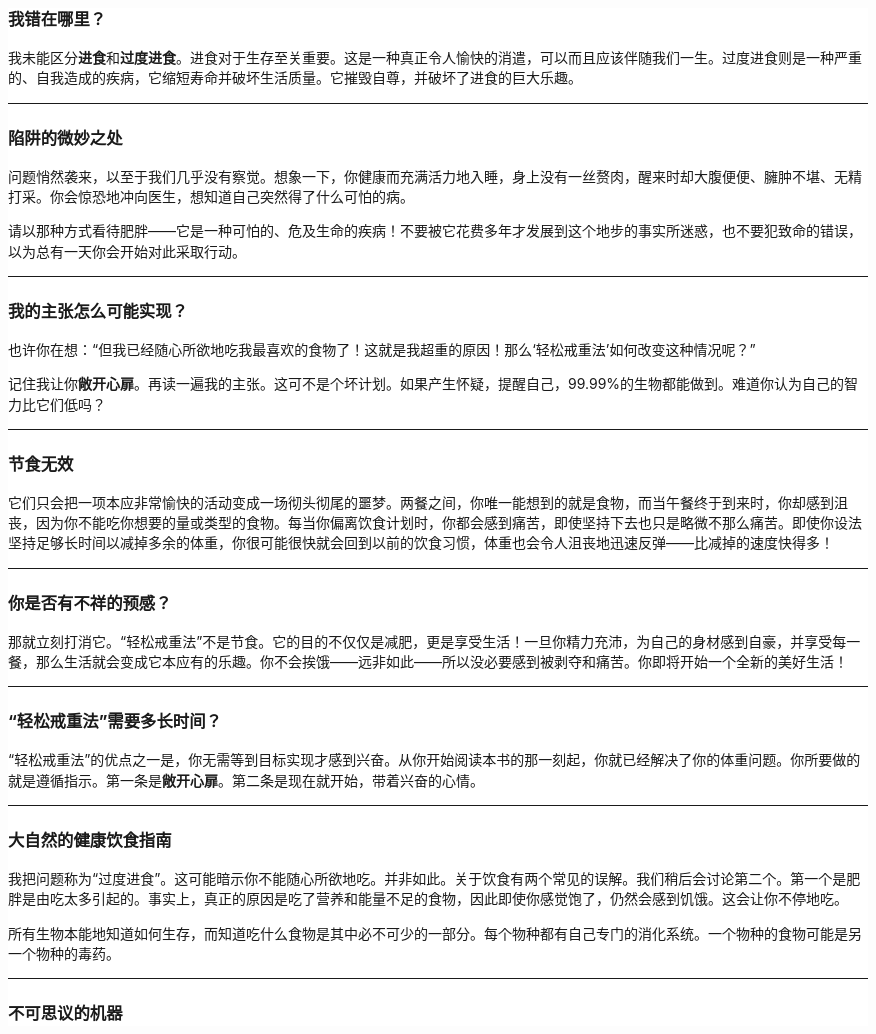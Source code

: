 
### 我错在哪里？

我未能区分**进食**和**过度进食**。进食对于生存至关重要。这是一种真正令人愉快的消遣，可以而且应该伴随我们一生。过度进食则是一种严重的、自我造成的疾病，它缩短寿命并破坏生活质量。它摧毁自尊，并破坏了进食的巨大乐趣。

---

### 陷阱的微妙之处

问题悄然袭来，以至于我们几乎没有察觉。想象一下，你健康而充满活力地入睡，身上没有一丝赘肉，醒来时却大腹便便、臃肿不堪、无精打采。你会惊恐地冲向医生，想知道自己突然得了什么可怕的病。

请以那种方式看待肥胖——它是一种可怕的、危及生命的疾病！不要被它花费多年才发展到这个地步的事实所迷惑，也不要犯致命的错误，以为总有一天你会开始对此采取行动。

---

### 我的主张怎么可能实现？

也许你在想：“但我已经随心所欲地吃我最喜欢的食物了！这就是我超重的原因！那么‘轻松戒重法’如何改变这种情况呢？”

记住我让你**敞开心扉**。再读一遍我的主张。这可不是个坏计划。如果产生怀疑，提醒自己，99.99%的生物都能做到。难道你认为自己的智力比它们低吗？

---

### 节食无效

它们只会把一项本应非常愉快的活动变成一场彻头彻尾的噩梦。两餐之间，你唯一能想到的就是食物，而当午餐终于到来时，你却感到沮丧，因为你不能吃你想要的量或类型的食物。每当你偏离饮食计划时，你都会感到痛苦，即使坚持下去也只是略微不那么痛苦。即使你设法坚持足够长时间以减掉多余的体重，你很可能很快就会回到以前的饮食习惯，体重也会令人沮丧地迅速反弹——比减掉的速度快得多！

---

### 你是否有不祥的预感？

那就立刻打消它。“轻松戒重法”不是节食。它的目的不仅仅是减肥，更是享受生活！一旦你精力充沛，为自己的身材感到自豪，并享受每一餐，那么生活就会变成它本应有的乐趣。你不会挨饿——远非如此——所以没必要感到被剥夺和痛苦。你即将开始一个全新的美好生活！

---

### “轻松戒重法”需要多长时间？

“轻松戒重法”的优点之一是，你无需等到目标实现才感到兴奋。从你开始阅读本书的那一刻起，你就已经解决了你的体重问题。你所要做的就是遵循指示。第一条是**敞开心扉**。第二条是现在就开始，带着兴奋的心情。

---

### 大自然的健康饮食指南

我把问题称为“过度进食”。这可能暗示你不能随心所欲地吃。并非如此。关于饮食有两个常见的误解。我们稍后会讨论第二个。第一个是肥胖是由吃太多引起的。事实上，真正的原因是吃了营养和能量不足的食物，因此即使你感觉饱了，仍然会感到饥饿。这会让你不停地吃。

所有生物本能地知道如何生存，而知道吃什么食物是其中必不可少的一部分。每个物种都有自己专门的消化系统。一个物种的食物可能是另一个物种的毒药。

---

### 不可思议的机器
